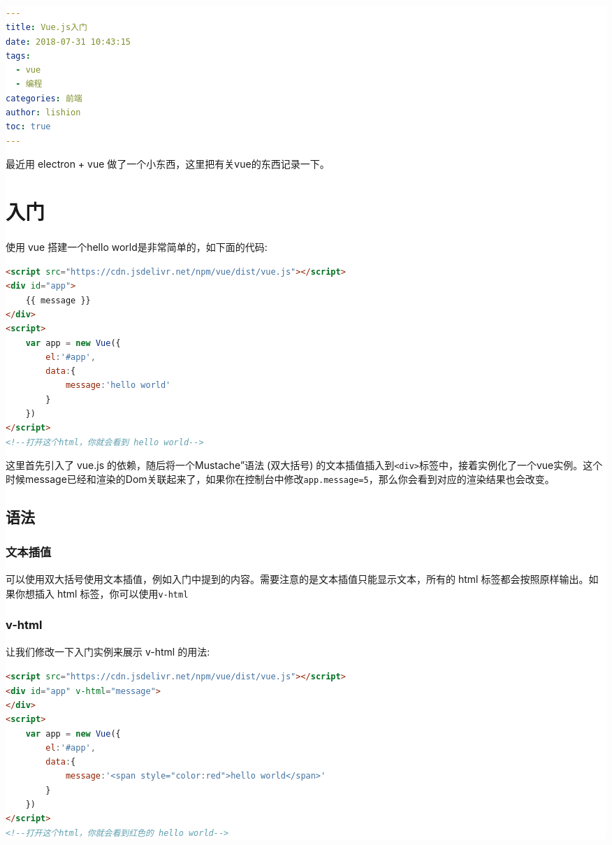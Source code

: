 ```yaml
---
title: Vue.js入门
date: 2018-07-31 10:43:15
tags:
  - vue
  - 编程
categories: 前端
author: lishion
toc: true
---
```

最近用 electron + vue 做了一个小东西，这里把有关vue的东西记录一下。

# 入门

使用 vue 搭建一个hello world是非常简单的，如下面的代码:

```html
<script src="https://cdn.jsdelivr.net/npm/vue/dist/vue.js"></script>
<div id="app">
    {{ message }}
</div>
<script>
    var app = new Vue({
        el:'#app',
        data:{
            message:'hello world'
        }
    })
</script>
<!--打开这个html，你就会看到 hello world-->
```

这里首先引入了 vue.js 的依赖，随后将一个Mustache”语法 (双大括号) 的文本插值插入到`<div>`标签中，接着实例化了一个vue实例。这个时候message已经和渲染的Dom关联起来了，如果你在控制台中修改`app.message=5`，那么你会看到对应的渲染结果也会改变。

## 语法
### 文本插值

可以使用双大括号使用文本插值，例如入门中提到的内容。需要注意的是文本插值只能显示文本，所有的 html 标签都会按照原样输出。如果你想插入 html 标签，你可以使用`v-html`

### v-html

让我们修改一下入门实例来展示 v-html 的用法:

```html
<script src="https://cdn.jsdelivr.net/npm/vue/dist/vue.js"></script>
<div id="app" v-html="message">
</div>
<script>
    var app = new Vue({
        el:'#app',
        data:{
            message:'<span style="color:red">hello world</span>'
        }
    })
</script>
<!--打开这个html，你就会看到红色的 hello world-->
```
